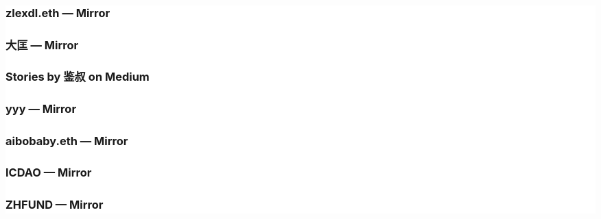 

###  zlexdl.eth — Mirror









###  大匡 — Mirror







###  Stories by 鉴叔 on Medium









###  yyy — Mirror







###  aibobaby.eth — Mirror

















###  ICDAO — Mirror













###  ZHFUND — Mirror






